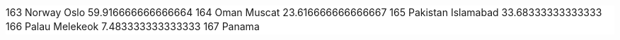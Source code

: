 </td>
</tr>
<tr>
<td style="text-align:left;">
163
</td>
<td style="text-align:left;">
Norway
</td>
<td style="text-align:left;">
Oslo
</td>
<td style="text-align:left;">
59.916666666666664
</td>
</tr>
<tr>
<td style="text-align:left;">
164
</td>
<td style="text-align:left;">
Oman
</td>
<td style="text-align:left;">
Muscat
</td>
<td style="text-align:left;">
23.616666666666667
</td>
</tr>
<tr>
<td style="text-align:left;">
165
</td>
<td style="text-align:left;">
Pakistan
</td>
<td style="text-align:left;">
Islamabad
</td>
<td style="text-align:left;">
33.68333333333333
</td>
</tr>
<tr>
<td style="text-align:left;">
166
</td>
<td style="text-align:left;">
Palau
</td>
<td style="text-align:left;">
Melekeok
</td>
<td style="text-align:left;">
7.483333333333333
</td>
</tr>
<tr>
<td style="text-align:left;">
167
</td>
<td style="text-align:left;">
Panama